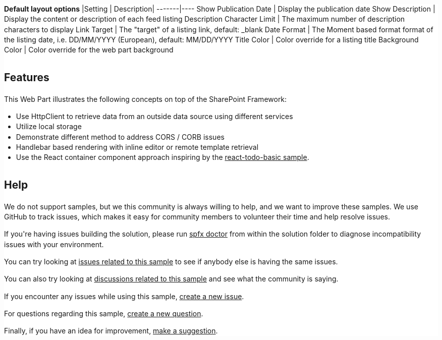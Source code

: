 
**Default layout options**
|Setting | Description|
-------|----
Show Publication Date | Display the publication date
Show Description | Display the content or description of each feed listing
Description Character Limit | The maximum number of description characters to display
Link Target | The "target" of a listing link, default: _blank
Date Format | The Moment based format format of the listing date, i.e. DD/MM/YYYY (European), default: MM/DD/YYYY
Title Color | Color override for a listing title
Background Color | Color override for the web part background

## Features
This Web Part illustrates the following concepts on top of the SharePoint Framework:

- Use HttpClient to retrieve data from an outside data source using different services
- Utilize local storage
- Demonstrate different method to address CORS / CORB issues
- Handlebar based rendering with inline editor or remote template retrieval
- Use the React container component approach inspiring by the [react-todo-basic sample](https://github.com/pnp/sp-dev-fx-webparts/tree/main/samples/react-todo-basic).


## Help

We do not support samples, but we this community is always willing to help, and we want to improve these samples. We use GitHub to track issues, which makes it easy for  community members to volunteer their time and help resolve issues.

If you're having issues building the solution, please run [spfx doctor](https://pnp.github.io/cli-microsoft365/cmd/spfx/spfx-doctor/) from within the solution folder to diagnose incompatibility issues with your environment.

You can try looking at [issues related to this sample](https://github.com/pnp/sp-dev-fx-webparts/labels/react-rss-reader) to see if anybody else is having the same issues.

You can also try looking at [discussions related to this sample](https://github.com/pnp/sp-dev-fx-webparts/discussions?discussions_q=react-rss-reader) and see what the community is saying.

If you encounter any issues while using this sample, [create a new issue](https://github.com/pnp/sp-dev-fx-webparts/issues/new?assignees=&labels=Needs%3A+Triage+%3Amag%3A%2Ctype%3Abug-suspected%2Csample%3A%20react-rss-reader&template=bug-report.yml&sample=react-rss-reader&authors=@Abderahman88%20@eoverfield&title=react-rss-reader%20-%20).

For questions regarding this sample, [create a new question](https://github.com/pnp/sp-dev-fx-webparts/issues/new?assignees=&labels=Needs%3A+Triage+%3Amag%3A%2Ctype%3Aquestion%2Csample%3A%20react-rss-reader&template=question.yml&sample=react-rss-reader&authors=@Abderahman88%20@eoverfield&title=react-rss-reader%20-%20).

Finally, if you have an idea for improvement, [make a suggestion](https://github.com/pnp/sp-dev-fx-webparts/issues/new?assignees=&labels=Needs%3A+Triage+%3Amag%3A%2Ctype%3Aenhancement%2Csample%3A%20react-rss-reader&template=question.yml&sample=react-rss-reader&authors=@Abderahman88%20@eoverfield&title=react-rss-reader%20-%20).
